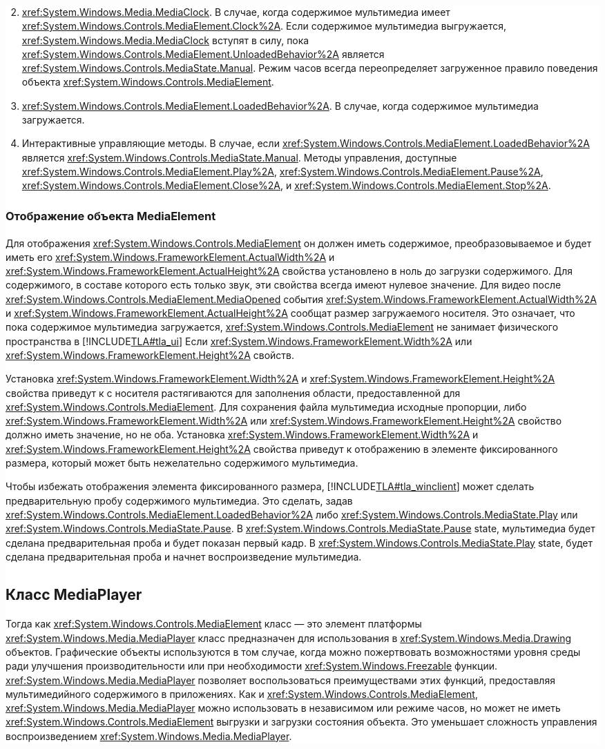 2. <xref:System.Windows.Media.MediaClock>. В случае, когда содержимое мультимедиа имеет <xref:System.Windows.Controls.MediaElement.Clock%2A>. Если содержимое мультимедиа выгружается, <xref:System.Windows.Media.MediaClock> вступят в силу, пока <xref:System.Windows.Controls.MediaElement.UnloadedBehavior%2A> является <xref:System.Windows.Controls.MediaState.Manual>. Режим часов всегда переопределяет загруженное правило поведения объекта <xref:System.Windows.Controls.MediaElement>.  
  
3. <xref:System.Windows.Controls.MediaElement.LoadedBehavior%2A>. В случае, когда содержимое мультимедиа загружается.  
  
4. Интерактивные управляющие методы. В случае, если <xref:System.Windows.Controls.MediaElement.LoadedBehavior%2A> является <xref:System.Windows.Controls.MediaState.Manual>. Методы управления, доступные <xref:System.Windows.Controls.MediaElement.Play%2A>, <xref:System.Windows.Controls.MediaElement.Pause%2A>, <xref:System.Windows.Controls.MediaElement.Close%2A>, и <xref:System.Windows.Controls.MediaElement.Stop%2A>.  
  
### <a name="displaying-a-mediaelement"></a>Отображение объекта MediaElement  
 Для отображения <xref:System.Windows.Controls.MediaElement> он должен иметь содержимое, преобразовываемое и будет иметь его <xref:System.Windows.FrameworkElement.ActualWidth%2A> и <xref:System.Windows.FrameworkElement.ActualHeight%2A> свойства установлено в ноль до загрузки содержимого. Для содержимого, в составе которого есть только звук, эти свойства всегда имеют нулевое значение. Для видео после <xref:System.Windows.Controls.MediaElement.MediaOpened> события <xref:System.Windows.FrameworkElement.ActualWidth%2A> и <xref:System.Windows.FrameworkElement.ActualHeight%2A> сообщат размер загружаемого носителя. Это означает, что пока содержимое мультимедиа загружается, <xref:System.Windows.Controls.MediaElement> не занимает физического пространства в [!INCLUDE[TLA#tla_ui](../../../../includes/tlasharptla-ui-md.md)] Если <xref:System.Windows.FrameworkElement.Width%2A> или <xref:System.Windows.FrameworkElement.Height%2A> свойств.  
  
 Установка <xref:System.Windows.FrameworkElement.Width%2A> и <xref:System.Windows.FrameworkElement.Height%2A> свойства приведут к с носителя растягиваются для заполнения области, предоставленной для <xref:System.Windows.Controls.MediaElement>. Для сохранения файла мультимедиа исходные пропорции, либо <xref:System.Windows.FrameworkElement.Width%2A> или <xref:System.Windows.FrameworkElement.Height%2A> свойство должно иметь значение, но не оба. Установка <xref:System.Windows.FrameworkElement.Width%2A> и <xref:System.Windows.FrameworkElement.Height%2A> свойства приведут к отображению в элементе фиксированного размера, который может быть нежелательно содержимого мультимедиа.  
  
 Чтобы избежать отображения элемента фиксированного размера, [!INCLUDE[TLA#tla_winclient](../../../../includes/tlasharptla-winclient-md.md)] может сделать предварительную пробу содержимого мультимедиа. Это сделать, задав <xref:System.Windows.Controls.MediaElement.LoadedBehavior%2A> либо <xref:System.Windows.Controls.MediaState.Play> или <xref:System.Windows.Controls.MediaState.Pause>. В <xref:System.Windows.Controls.MediaState.Pause> state, мультимедиа будет сделана предварительная проба и будет показан первый кадр. В <xref:System.Windows.Controls.MediaState.Play> state, будет сделана предварительная проба и начнет воспроизведение мультимедиа.  
  
<a name="mediaplayer"></a>   
## <a name="mediaplayer-class"></a>Класс MediaPlayer  
 Тогда как <xref:System.Windows.Controls.MediaElement> класс — это элемент платформы <xref:System.Windows.Media.MediaPlayer> класс предназначен для использования в <xref:System.Windows.Media.Drawing> объектов. Графические объекты используются в том случае, когда можно пожертвовать возможностями уровня среды ради улучшения производительности или при необходимости <xref:System.Windows.Freezable> функции. <xref:System.Windows.Media.MediaPlayer> позволяет воспользоваться преимуществами этих функций, предоставляя мультимедийного содержимого в приложениях. Как и <xref:System.Windows.Controls.MediaElement>, <xref:System.Windows.Media.MediaPlayer> можно использовать в независимом или режиме часов, но может не иметь <xref:System.Windows.Controls.MediaElement> выгрузки и загрузки состояния объекта. Это уменьшает сложность управления воспроизведением <xref:System.Windows.Media.MediaPlayer>.  
  